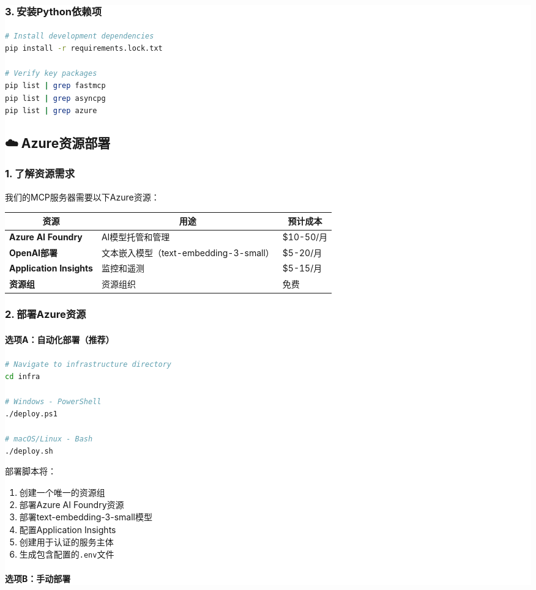 ### 3. 安装Python依赖项

```bash
# Install development dependencies
pip install -r requirements.lock.txt

# Verify key packages
pip list | grep fastmcp
pip list | grep asyncpg
pip list | grep azure
```

## ☁️ Azure资源部署

### 1. 了解资源需求

我们的MCP服务器需要以下Azure资源：

| **资源** | **用途** | **预计成本** |
|----------|----------|-------------|
| **Azure AI Foundry** | AI模型托管和管理 | $10-50/月 |
| **OpenAI部署** | 文本嵌入模型（text-embedding-3-small） | $5-20/月 |
| **Application Insights** | 监控和遥测 | $5-15/月 |
| **资源组** | 资源组织 | 免费 |

### 2. 部署Azure资源

#### 选项A：自动化部署（推荐）

```bash
# Navigate to infrastructure directory
cd infra

# Windows - PowerShell
./deploy.ps1

# macOS/Linux - Bash
./deploy.sh
```

部署脚本将：
1. 创建一个唯一的资源组
2. 部署Azure AI Foundry资源
3. 部署text-embedding-3-small模型
4. 配置Application Insights
5. 创建用于认证的服务主体
6. 生成包含配置的`.env`文件

#### 选项B：手动部署
